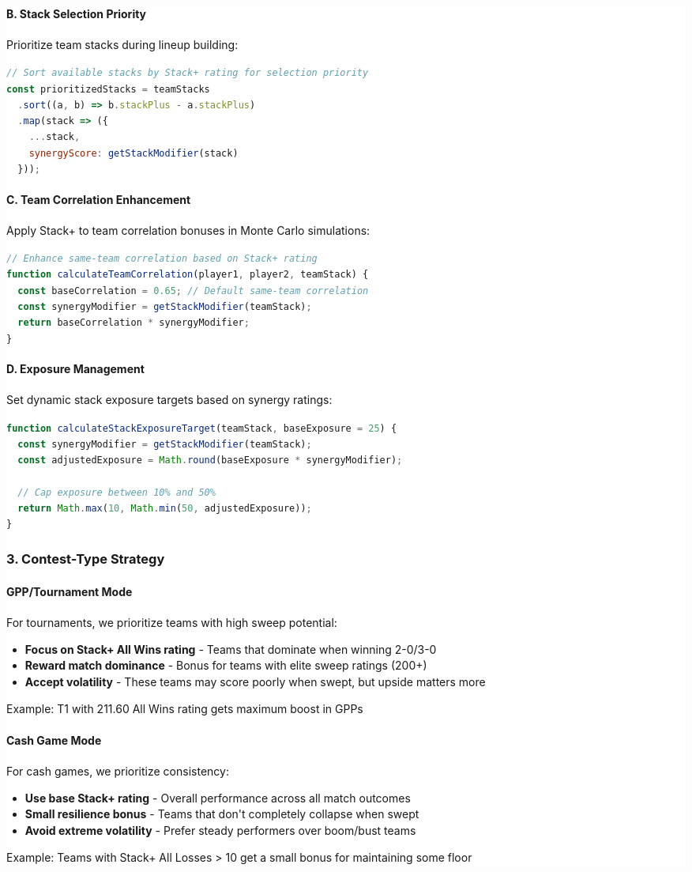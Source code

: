 #### B. Stack Selection Priority
Prioritize team stacks during lineup building:
```javascript
// Sort available stacks by Stack+ rating for selection priority
const prioritizedStacks = teamStacks
  .sort((a, b) => b.stackPlus - a.stackPlus)
  .map(stack => ({
    ...stack,
    synergyScore: getStackModifier(stack)
  }));
```

#### C. Team Correlation Enhancement
Apply Stack+ to team correlation bonuses in Monte Carlo simulations:
```javascript
// Enhance same-team correlation based on Stack+ rating
function calculateTeamCorrelation(player1, player2, teamStack) {
  const baseCorrelation = 0.65; // Default same-team correlation
  const synergyModifier = getStackModifier(teamStack);
  return baseCorrelation * synergyModifier;
}
```

#### D. Exposure Management
Set dynamic stack exposure targets based on synergy ratings:
```javascript
function calculateStackExposureTarget(teamStack, baseExposure = 25) {
  const synergyModifier = getStackModifier(teamStack);
  const adjustedExposure = Math.round(baseExposure * synergyModifier);
  
  // Cap exposure between 10% and 50%
  return Math.max(10, Math.min(50, adjustedExposure));
}
```

### 3. Contest-Type Strategy

#### GPP/Tournament Mode
For tournaments, we prioritize teams with high sweep potential:
- **Focus on Stack+ All Wins rating** - Teams that dominate when winning 2-0/3-0
- **Reward match dominance** - Bonus for teams with elite sweep ratings (200+)
- **Accept volatility** - These teams may score poorly when swept, but upside matters more

Example: T1 with 211.60 All Wins rating gets maximum boost in GPPs

#### Cash Game Mode
For cash games, we prioritize consistency:
- **Use base Stack+ rating** - Overall performance across all match outcomes
- **Small resilience bonus** - Teams that don't completely collapse when swept
- **Avoid extreme volatility** - Prefer steady performers over boom/bust teams

Example: Teams with Stack+ All Losses > 10 get a small bonus for maintaining some floor

